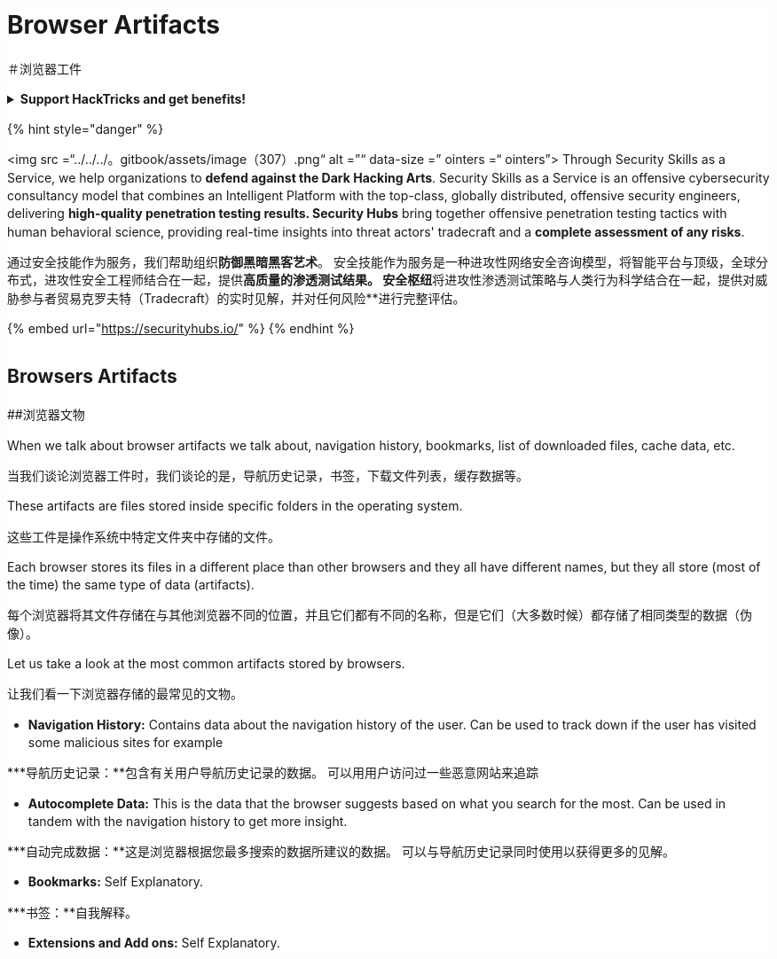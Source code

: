 # Browser Artifacts

＃浏览器工件

<details><summary><strong>Support HackTricks and get benefits!</strong></summary></details>

{% hint style="danger" %}
<img src="../../../.gitbook/assets/image (307).png" alt="" data-size="original">

<img src =“../../../。gitbook/assets/image（307）.png“ alt =”“ data-size =” ointers =“ ointers”>
Through Security Skills as a Service, we help organizations to **defend against the Dark Hacking Arts**. Security Skills as a Service is an offensive cybersecurity consultancy model that combines an Intelligent Platform with the top-class, globally distributed, offensive security engineers, delivering **high-quality penetration testing results. Security Hubs** bring together offensive penetration testing tactics with human behavioral science, providing real-time insights into threat actors' tradecraft and a **complete assessment of any risks**.

通过安全技能作为服务，我们帮助组织**防御黑暗黑客艺术**。 安全技能作为服务是一种进攻性网络安全咨询模型，将智能平台与顶级，全球分布式，进攻性安全工程师结合在一起，提供**高质量的渗透测试结果。 安全枢纽**将进攻性渗透测试策略与人类行为科学结合在一起，提供对威胁参与者贸易克罗夫特（Tradecraft）的实时见解，并对任何风险**进行完整评估。

{% embed url="https://securityhubs.io/" %}
{% endhint %}

## Browsers Artifacts <a href="#3def" id="3def"></a>

##浏览器文物<a href="#3def" id="3def"> </a>

When we talk about browser artifacts we talk about, navigation history, bookmarks, list of downloaded files, cache data, etc.

当我们谈论浏览器工件时，我们谈论的是，导航历史记录，书签，下载文件列表，缓存数据等。

These artifacts are files stored inside specific folders in the operating system.

这些工件是操作系统中特定文件夹中存储的文件。

Each browser stores its files in a different place than other browsers and they all have different names, but they all store (most of the time) the same type of data (artifacts).

每个浏览器将其文件存储在与其他浏览器不同的位置，并且它们都有不同的名称，但是它们（大多数时候）都存储了相同类型的数据（伪像）。

Let us take a look at the most common artifacts stored by browsers.

让我们看一下浏览器存储的最常见的文物。

* **Navigation History:** Contains data about the navigation history of the user. Can be used to track down if the user has visited some malicious sites for example

***导航历史记录：**包含有关用户导航历史记录的数据。 可以用用户访问过一些恶意网站来追踪
* **Autocomplete Data:** This is the data that the browser suggests based on what you search for the most. Can be used in tandem with the navigation history to get more insight.

***自动完成数据：**这是浏览器根据您最多搜索的数据所建议的数据。 可以与导航历史记录同时使用以获得更多的见解。
* **Bookmarks:** Self Explanatory.

***书签：**自我解释。
* **Extensions and Add ons:** Self Explanatory.
